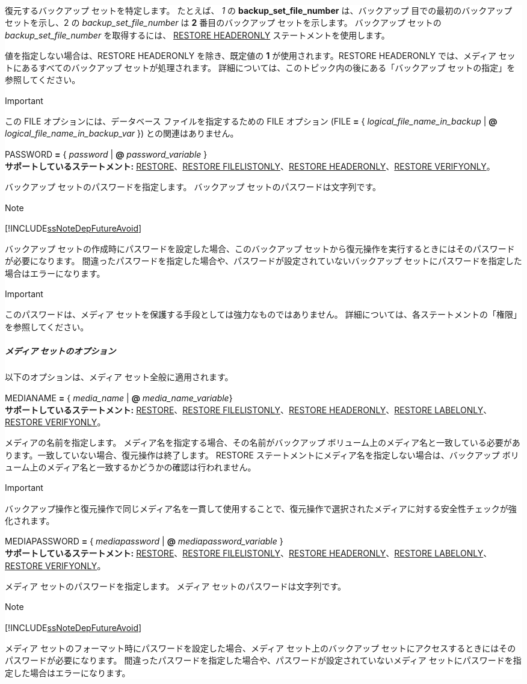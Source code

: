  復元するバックアップ セットを特定します。 たとえば、 *1* の **backup_set_file_number** は、バックアップ 目での最初のバックアップ セットを示し、2 の *backup_set_file_number* は **2** 番目のバックアップ セットを示します。 バックアップ セットの *backup_set_file_number* を取得するには、 [RESTORE HEADERONLY](../../t-sql/statements/restore-statements-headeronly-transact-sql.md) ステートメントを使用します。  
  
 値を指定しない場合は、RESTORE HEADERONLY を除き、既定値の **1** が使用されます。RESTORE HEADERONLY では、メディア セットにあるすべてのバックアップ セットが処理されます。 詳細については、このトピック内の後にある「バックアップ セットの指定」を参照してください。  
  
> [!IMPORTANT]  
>  この FILE オプションには、データベース ファイルを指定するための FILE オプション (FILE **=** { *logical_file_name_in_backup* |  **@** _logical\_file\_name\_in\_backup\_var_ }) との関連はありません。  
  
 PASSWORD  **=** { *password* |  **@** _password\_variable_ }  
 **サポートしているステートメント:** [RESTORE](../../t-sql/statements/restore-statements-transact-sql.md)、[RESTORE FILELISTONLY](../../t-sql/statements/restore-statements-filelistonly-transact-sql.md)、[RESTORE HEADERONLY](../../t-sql/statements/restore-statements-headeronly-transact-sql.md)、[RESTORE VERIFYONLY](../../t-sql/statements/restore-statements-verifyonly-transact-sql.md)。  
  
 バックアップ セットのパスワードを指定します。 バックアップ セットのパスワードは文字列です。  
  
> [!NOTE]  
>  [!INCLUDE[ssNoteDepFutureAvoid](../../includes/ssnotedepfutureavoid-md.md)]  
  
 バックアップ セットの作成時にパスワードを設定した場合、このバックアップ セットから復元操作を実行するときにはそのパスワードが必要になります。 間違ったパスワードを指定した場合や、パスワードが設定されていないバックアップ セットにパスワードを指定した場合はエラーになります。  
  
> [!IMPORTANT]  
>  このパスワードは、メディア セットを保護する手段としては強力なものではありません。 詳細については、各ステートメントの「権限」を参照してください。  
  
##### <a name="media-set-options"></a>メディア セットのオプション  
 以下のオプションは、メディア セット全般に適用されます。  
  
 MEDIANAME **=** { *media_name* |  **@** _media\_name\_variable_}  
 **サポートしているステートメント:** [RESTORE](../../t-sql/statements/restore-statements-transact-sql.md)、[RESTORE FILELISTONLY](../../t-sql/statements/restore-statements-filelistonly-transact-sql.md)、[RESTORE HEADERONLY](../../t-sql/statements/restore-statements-headeronly-transact-sql.md)、[RESTORE LABELONLY](../../t-sql/statements/restore-statements-labelonly-transact-sql.md)、[RESTORE VERIFYONLY](../../t-sql/statements/restore-statements-verifyonly-transact-sql.md)。  
  
 メディアの名前を指定します。 メディア名を指定する場合、その名前がバックアップ ボリューム上のメディア名と一致している必要があります。一致していない場合、復元操作は終了します。 RESTORE ステートメントにメディア名を指定しない場合は、バックアップ ボリューム上のメディア名と一致するかどうかの確認は行われません。  
  
> [!IMPORTANT]  
>  バックアップ操作と復元操作で同じメディア名を一貫して使用することで、復元操作で選択されたメディアに対する安全性チェックが強化されます。  
  
 MEDIAPASSWORD **=** { *mediapassword* |  **@** _mediapassword\_variable_ }  
 **サポートしているステートメント:** [RESTORE](../../t-sql/statements/restore-statements-transact-sql.md)、[RESTORE FILELISTONLY](../../t-sql/statements/restore-statements-filelistonly-transact-sql.md)、[RESTORE HEADERONLY](../../t-sql/statements/restore-statements-headeronly-transact-sql.md)、[RESTORE LABELONLY](../../t-sql/statements/restore-statements-labelonly-transact-sql.md)、[RESTORE VERIFYONLY](../../t-sql/statements/restore-statements-verifyonly-transact-sql.md)。  
  
 メディア セットのパスワードを指定します。 メディア セットのパスワードは文字列です。  
  
> [!NOTE]  
>  [!INCLUDE[ssNoteDepFutureAvoid](../../includes/ssnotedepfutureavoid-md.md)]  
  
 メディア セットのフォーマット時にパスワードを設定した場合、メディア セット上のバックアップ セットにアクセスするときにはそのパスワードが必要になります。 間違ったパスワードを指定した場合や、パスワードが設定されていないメディア セットにパスワードを指定した場合はエラーになります。  
  